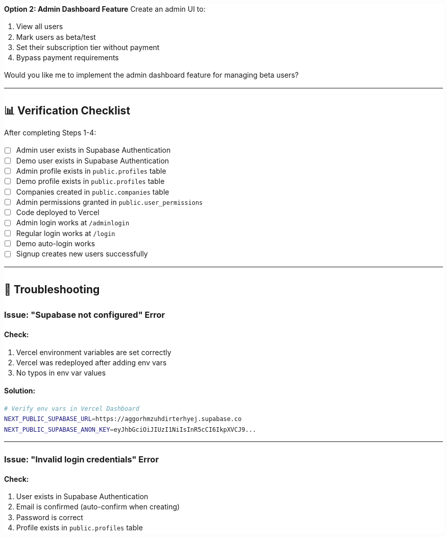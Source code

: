 **Option 2: Admin Dashboard Feature**
Create an admin UI to:
1. View all users
2. Mark users as beta/test
3. Set their subscription tier without payment
4. Bypass payment requirements

Would you like me to implement the admin dashboard feature for managing beta users?

---

## 📊 Verification Checklist

After completing Steps 1-4:

- [ ] Admin user exists in Supabase Authentication
- [ ] Demo user exists in Supabase Authentication
- [ ] Admin profile exists in `public.profiles` table
- [ ] Demo profile exists in `public.profiles` table
- [ ] Companies created in `public.companies` table
- [ ] Admin permissions granted in `public.user_permissions`
- [ ] Code deployed to Vercel
- [ ] Admin login works at `/adminlogin`
- [ ] Regular login works at `/login`
- [ ] Demo auto-login works
- [ ] Signup creates new users successfully

---

## 🔧 Troubleshooting

### **Issue: "Supabase not configured" Error**

**Check:**
1. Vercel environment variables are set correctly
2. Vercel was redeployed after adding env vars
3. No typos in env var values

**Solution:**
```bash
# Verify env vars in Vercel Dashboard
NEXT_PUBLIC_SUPABASE_URL=https://aggorhmzuhdirterhyej.supabase.co
NEXT_PUBLIC_SUPABASE_ANON_KEY=eyJhbGciOiJIUzI1NiIsInR5cCI6IkpXVCJ9...
```

---

### **Issue: "Invalid login credentials" Error**

**Check:**
1. User exists in Supabase Authentication
2. Email is confirmed (auto-confirm when creating)
3. Password is correct
4. Profile exists in `public.profiles` table
